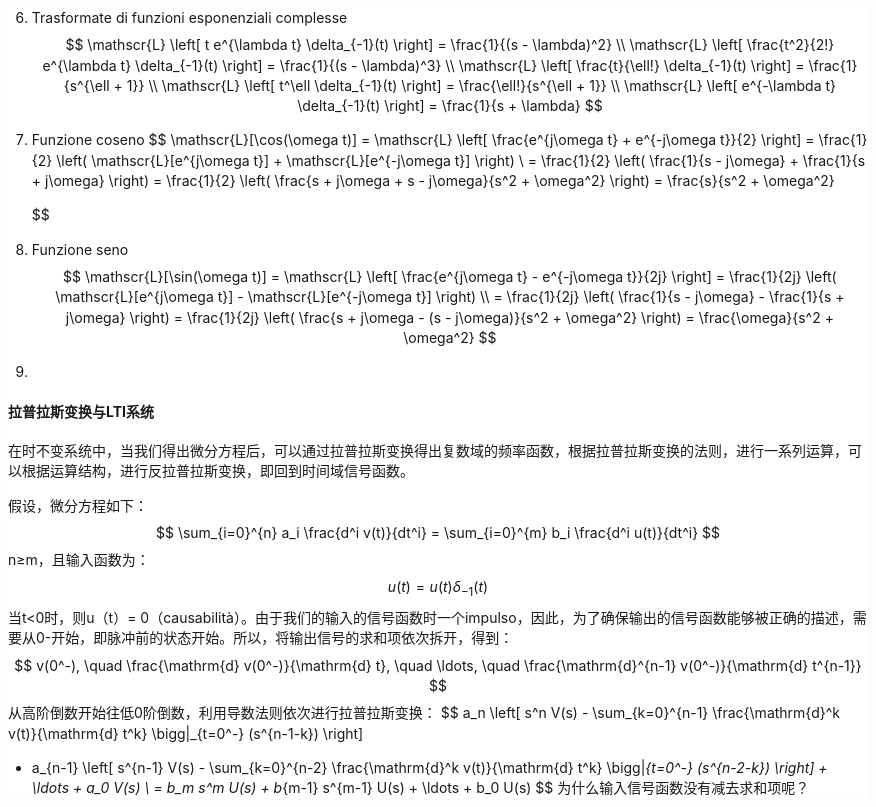 6. Trasformate di funzioni esponenziali complesse
   $$
   \mathscr{L} \left[ t e^{\lambda t} \delta_{-1}(t) \right] = \frac{1}{(s - \lambda)^2}
   \\
   \mathscr{L} \left[ \frac{t^2}{2!} e^{\lambda t} \delta_{-1}(t) \right] = \frac{1}{(s - \lambda)^3}
   \\
   \mathscr{L} \left[ \frac{t}{\ell!} \delta_{-1}(t) \right] = \frac{1}{s^{\ell + 1}}
   \\
   \mathscr{L} \left[ t^\ell \delta_{-1}(t) \right] = \frac{\ell!}{s^{\ell + 1}}
   \\
   \mathscr{L} \left[ e^{-\lambda t} \delta_{-1}(t) \right] = \frac{1}{s + \lambda}
   $$
   
7. Funzione coseno
   $$
   \mathscr{L}[\cos(\omega t)] = \mathscr{L} \left[ \frac{e^{j\omega t} + e^{-j\omega t}}{2} \right] = \frac{1}{2} \left( \mathscr{L}[e^{j\omega t}] + \mathscr{L}[e^{-j\omega t}] \right)
   \\
   = \frac{1}{2} \left( \frac{1}{s - j\omega} + \frac{1}{s + j\omega} \right) = \frac{1}{2} \left( \frac{s + j\omega + s - j\omega}{s^2 + \omega^2} \right) = \frac{s}{s^2 + \omega^2}
   
   $$

8. Funzione seno
   $$
   \mathscr{L}[\sin(\omega t)] = \mathscr{L} \left[ \frac{e^{j\omega t} - e^{-j\omega t}}{2j} \right] = \frac{1}{2j} \left( \mathscr{L}[e^{j\omega t}] - \mathscr{L}[e^{-j\omega t}] \right)
   \\
   = \frac{1}{2j} \left( \frac{1}{s - j\omega} - \frac{1}{s + j\omega} \right) = \frac{1}{2j} \left( \frac{s + j\omega - (s - j\omega)}{s^2 + \omega^2} \right) = \frac{\omega}{s^2 + \omega^2}
   $$

9. 

#### 拉普拉斯变换与LTI系统

在时不变系统中，当我们得出微分方程后，可以通过拉普拉斯变换得出复数域的频率函数，根据拉普拉斯变换的法则，进行一系列运算，可以根据运算结构，进行反拉普拉斯变换，即回到时间域信号函数。

假设，微分方程如下：
$$
\sum_{i=0}^{n} a_i \frac{d^i v(t)}{dt^i} = \sum_{i=0}^{m} b_i \frac{d^i u(t)}{dt^i}
$$
n≥m，且输入函数为：
$$
u(t) = u(t)\delta_{-1}(t)
$$
当t<0时，则u（t）= 0（causabilità）。由于我们的输入的信号函数时一个impulso，因此，为了确保输出的信号函数能够被正确的描述，需要从0-开始，即脉冲前的状态开始。所以，将输出信号的求和项依次拆开，得到：
$$
v(0^-), \quad \frac{\mathrm{d} v(0^-)}{\mathrm{d} t}, \quad \ldots, \quad \frac{\mathrm{d}^{n-1} v(0^-)}{\mathrm{d} t^{n-1}}
$$
从高阶倒数开始往低0阶倒数，利用导数法则依次进行拉普拉斯变换：
$$
a_n \left[ s^n V(s) - \sum_{k=0}^{n-1} \frac{\mathrm{d}^k v(t)}{\mathrm{d} t^k} \bigg|_{t=0^-} (s^{n-1-k}) \right]
+ a_{n-1} \left[ s^{n-1} V(s) - \sum_{k=0}^{n-2} \frac{\mathrm{d}^k v(t)}{\mathrm{d} t^k} \bigg|_{t=0^-} (s^{n-2-k}) \right] + \ldots + a_0 V(s)
\\
= b_m s^m U(s) + b_{m-1} s^{m-1} U(s) + \ldots + b_0 U(s)
$$
为什么输入信号函数没有减去求和项呢？
